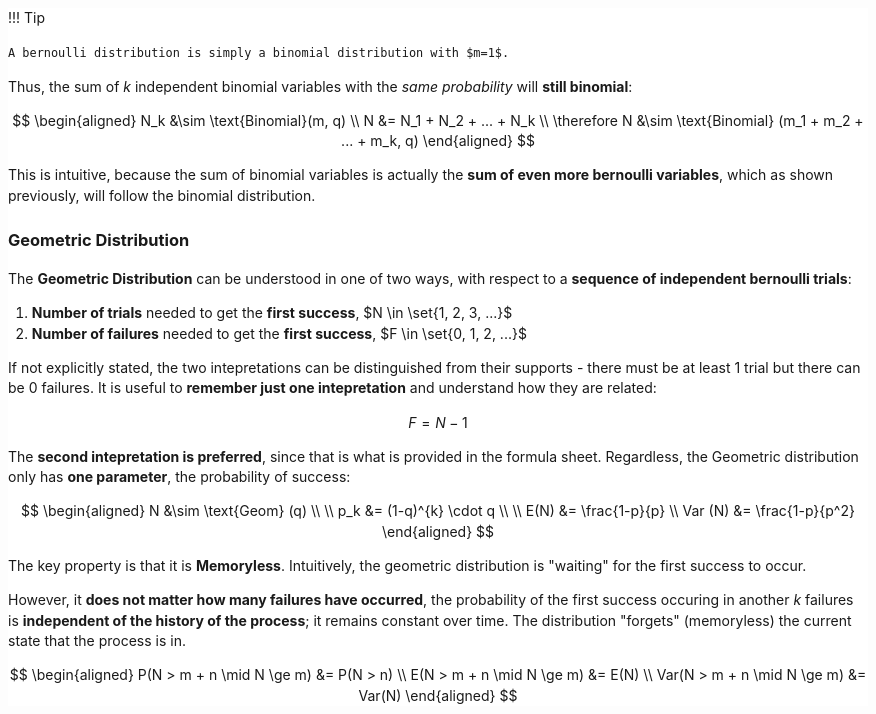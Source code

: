 !!! Tip

    A bernoulli distribution is simply a binomial distribution with $m=1$.

Thus, the sum of $k$ independent binomial variables with the *same probability* will **still binomial**:

$$
\begin{aligned}
    N_k &\sim \text{Binomial}(m, q) \\
    N &= N_1 + N_2 + ... + N_k \\
    \therefore N &\sim \text{Binomial} (m_1 + m_2 + ... + m_k, q)
\end{aligned}
$$

This is intuitive, because the sum of binomial variables is actually the **sum of even more bernoulli variables**, which as shown previously, will follow the binomial distribution.

### **Geometric Distribution**

The **Geometric Distribution** can be understood in one of two ways, with respect to a **sequence of independent bernoulli trials**:

1. **Number of trials** needed to get the **first success**, $N \in \set{1, 2, 3, ...}$
2. **Number of failures** needed to get the **first success**, $F \in \set{0, 1, 2, ...}$

If not explicitly stated, the two intepretations can be distinguished from their supports - there must be at least 1 trial but there can be 0 failures. It is useful to **remember just one intepretation** and understand how they are related:

$$
    F = N-1
$$

The **second intepretation is preferred**, since that is what is provided in the formula sheet. Regardless, the Geometric distribution only has **one parameter**, the probability of success:

$$
\begin{aligned}
    N &\sim \text{Geom} (q) \\
    \\
    p_k &= (1-q)^{k} \cdot q \\
    \\
    E(N) &= \frac{1-p}{p} \\
    Var (N) &= \frac{1-p}{p^2}
\end{aligned}
$$

The key property is that it is **Memoryless**. Intuitively, the geometric distribution is "waiting" for the first success to occur.

However, it **does not matter how many failures have occurred**, the probability of the first success occuring in another $k$ failures is **independent of the history of the process**; it remains constant over time. The distribution "forgets" (memoryless) the current state that the process is in.

$$
\begin{aligned}
    P(N > m + n \mid N \ge m) &= P(N > n) \\
    E(N > m + n \mid N \ge m) &= E(N) \\
    Var(N > m + n \mid N \ge m) &= Var(N)
\end{aligned}
$$
